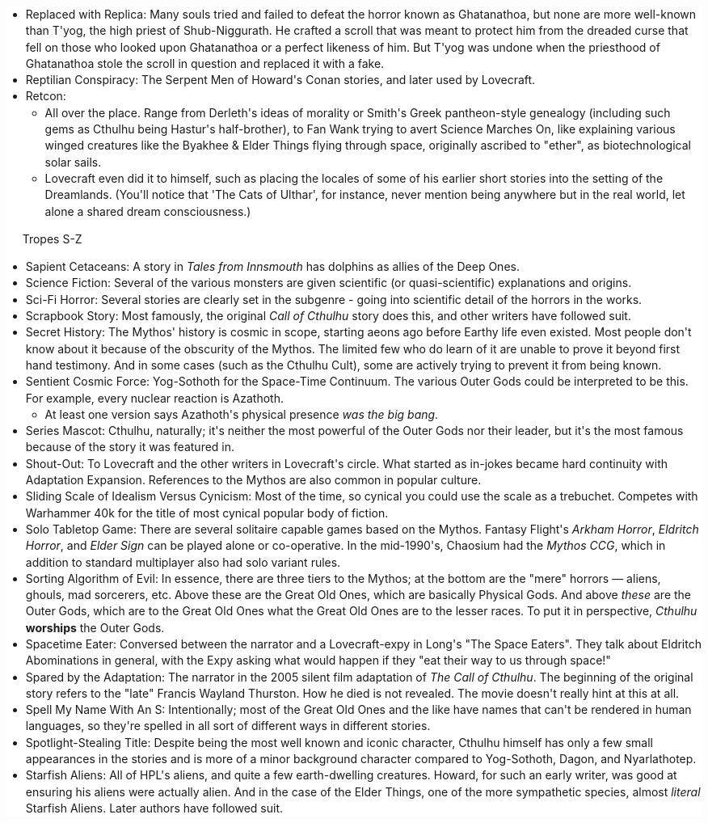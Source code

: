 -   Replaced with Replica: Many souls tried and failed to defeat the horror known as Ghatanathoa, but none are more well-known than T'yog, the high priest of Shub-Niggurath. He crafted a scroll that was meant to protect him from the dreaded curse that fell on those who looked upon Ghatanathoa or a perfect likeness of him. But T'yog was undone when the priesthood of Ghatanathoa stole the scroll in question and replaced it with a fake.
-   Reptilian Conspiracy: The Serpent Men of Howard's Conan stories, and later used by Lovecraft.
-   Retcon:
    -   All over the place. Range from Derleth's ideas of morality or Smith's Greek pantheon-style genealogy (including such gems as Cthulhu being Hastur's half-brother), to Fan Wank trying to avert Science Marches On, like explaining various winged creatures like the Byakhee & Elder Things flying through space, originally ascribed to "ether", as biotechnological solar sails.
    -   Lovecraft even did it to himself, such as placing the locales of some of his earlier short stories into the setting of the Dreamlands. (You'll notice that 'The Cats of Ulthar', for instance, never mention being anywhere but in the real world, let alone a shared dream consciousness.)

     Tropes S-Z 

-   Sapient Cetaceans: A story in _Tales from Innsmouth_ has dolphins as allies of the Deep Ones.
-   Science Fiction: Several of the various monsters are given scientific (or quasi-scientific) explanations and origins.
-   Sci-Fi Horror: Several stories are clearly set in the subgenre - going into scientific detail of the horrors in the works.
-   Scrapbook Story: Most famously, the original _Call of Cthulhu_ story does this, and other writers have followed suit.
-   Secret History: The Mythos' history is cosmic in scope, starting aeons ago before Earthy life even existed. Most people don't know about it because of the obscurity of the Mythos. The limited few who do learn of it are unable to prove it beyond first hand testimony. And in some cases (such as the Cthulhu Cult), some are actively trying to prevent it from being known.
-   Sentient Cosmic Force: Yog-Sothoth for the Space-Time Continuum. The various Outer Gods could be interpreted to be this. For example, every nuclear reaction is Azathoth.
    -   At least one version says Azathoth's physical presence _was the big bang_.
-   Series Mascot: Cthulhu, naturally; it's neither the most powerful of the Outer Gods nor their leader, but it's the most famous because of the story it was featured in.
-   Shout-Out: To Lovecraft and the other writers in Lovecraft's circle. What started as in-jokes became hard continuity with Adaptation Expansion. References to the Mythos are also common in popular culture.
-   Sliding Scale of Idealism Versus Cynicism: Most of the time, so cynical you could use the scale as a trebuchet. Competes with Warhammer 40k for the title of most cynical popular body of fiction.
-   Solo Tabletop Game: There are several solitaire capable games based on the Mythos. Fantasy Flight's _Arkham Horror_, _Eldritch Horror_, and _Elder Sign_ can be played alone or co-operative. In the mid-1990's, Chaosium had the _Mythos CCG_, which in addition to standard multiplayer also had solo variant rules.
-   Sorting Algorithm of Evil: In essence, there are three tiers to the Mythos; at the bottom are the "mere" horrors — aliens, ghouls, mad sorcerers, etc. Above these are the Great Old Ones, which are basically Physical Gods. And above _these_ are the Outer Gods, which are to the Great Old Ones what the Great Old Ones are to the lesser races. To put it in perspective, _Cthulhu_ **worships** the Outer Gods.
-   Spacetime Eater: Conversed between the narrator and a Lovecraft-expy in Long's "The Space Eaters". They talk about Eldritch Abominations in general, with the Expy asking what would happen if they "eat their way to us through space!"
-   Spared by the Adaptation: The narrator in the 2005 silent film adaptation of _The Call of Cthulhu_. The beginning of the original story refers to the "late" Francis Wayland Thurston. How he died is not revealed. The movie doesn't really hint at this at all.
-   Spell My Name With An S: Intentionally; most of the Great Old Ones and the like have names that can't be rendered in human languages, so they're spelled in all sort of different ways in different stories.
-   Spotlight-Stealing Title: Despite being the most well known and iconic character, Cthulhu himself has only a few small appearances in the stories and is more of a minor background character compared to Yog-Sothoth, Dagon, and Nyarlathotep.
-   Starfish Aliens: All of HPL's aliens, and quite a few earth-dwelling creatures. Howard, for such an early writer, was good at ensuring his aliens were actually alien. And in the case of the Elder Things, one of the more sympathetic species, almost _literal_ Starfish Aliens. Later authors have followed suit.